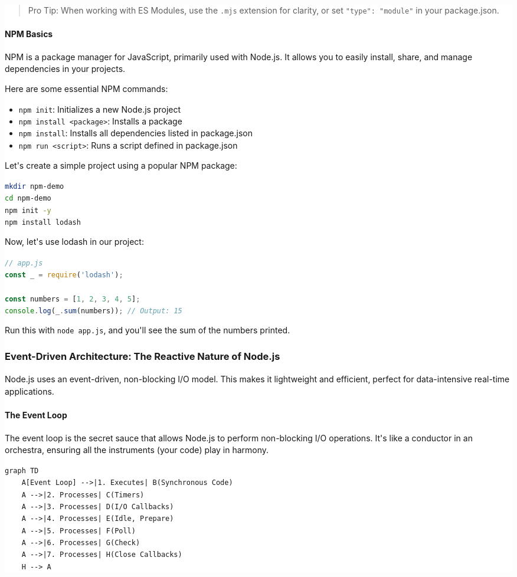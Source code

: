 > Pro Tip: When working with ES Modules, use the `.mjs` extension for clarity, or set `"type": "module"` in your package.json.

#### NPM Basics

NPM is a package manager for JavaScript, primarily used with Node.js. It allows you to easily install, share, and manage dependencies in your projects.

Here are some essential NPM commands:

- `npm init`: Initializes a new Node.js project
- `npm install <package>`: Installs a package
- `npm install`: Installs all dependencies listed in package.json
- `npm run <script>`: Runs a script defined in package.json

Let's create a simple project using a popular NPM package:

```bash
mkdir npm-demo
cd npm-demo
npm init -y
npm install lodash
```

Now, let's use lodash in our project:

```javascript
// app.js
const _ = require('lodash');

const numbers = [1, 2, 3, 4, 5];
console.log(_.sum(numbers)); // Output: 15
```

Run this with `node app.js`, and you'll see the sum of the numbers printed.

### Event-Driven Architecture: The Reactive Nature of Node.js

Node.js uses an event-driven, non-blocking I/O model. This makes it lightweight and efficient, perfect for data-intensive real-time applications.

#### The Event Loop

The event loop is the secret sauce that allows Node.js to perform non-blocking I/O operations. It's like a conductor in an orchestra, ensuring all the instruments (your code) play in harmony.

```mermaid
graph TD
    A[Event Loop] -->|1. Executes| B(Synchronous Code)
    A -->|2. Processes| C(Timers)
    A -->|3. Processes| D(I/O Callbacks)
    A -->|4. Processes| E(Idle, Prepare)
    A -->|5. Processes| F(Poll)
    A -->|6. Processes| G(Check)
    A -->|7. Processes| H(Close Callbacks)
    H --> A
```
